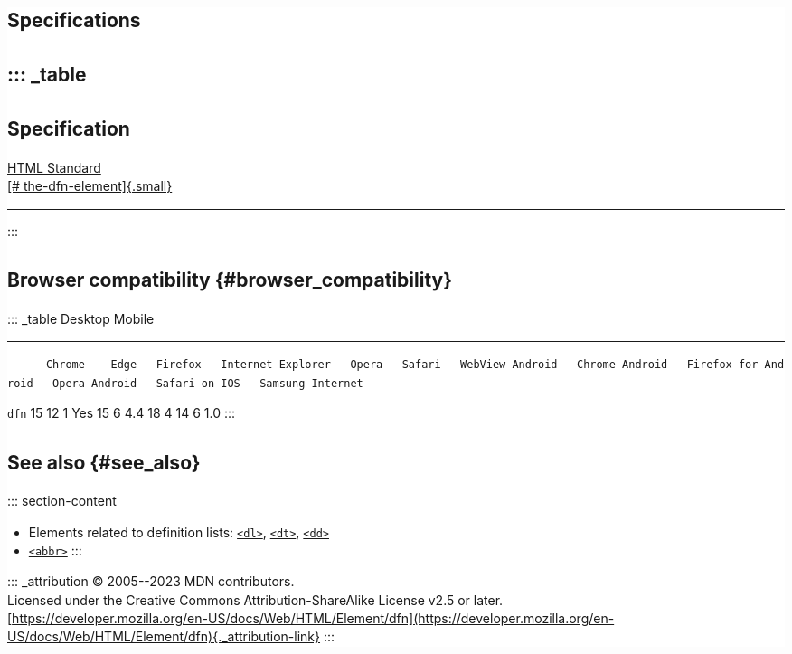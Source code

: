 ## Specifications

::: _table
  -------------------------------------------------------------------------------------------------------------
  Specification
  -------------------------------------------------------------------------------------------------------------
  [HTML Standard\
  [\#
  the-dfn-element]{.small}](https://html.spec.whatwg.org/multipage/text-level-semantics.html#the-dfn-element)

  -------------------------------------------------------------------------------------------------------------
:::

## Browser compatibility {#browser_compatibility}

::: _table
          Desktop                                                         Mobile                                                                                   
  ------- --------- ------ --------- ------------------- ------- -------- ----------------- ---------------- --------------------- --------------- --------------- ------------------
          Chrome    Edge   Firefox   Internet Explorer   Opera   Safari   WebView Android   Chrome Android   Firefox for Android   Opera Android   Safari on IOS   Samsung Internet
  `dfn`   15        12     1         Yes                 15      6        4.4               18               4                     14              6               1.0
:::

## See also {#see_also}

::: section-content
-   Elements related to definition lists: [`<dl>`](dl), [`<dt>`](dt),
    [`<dd>`](dd)
-   [`<abbr>`](abbr)
:::

::: _attribution
© 2005--2023 MDN contributors.\
Licensed under the Creative Commons Attribution-ShareAlike License v2.5
or later.\
[https://developer.mozilla.org/en-US/docs/Web/HTML/Element/dfn](https://developer.mozilla.org/en-US/docs/Web/HTML/Element/dfn){._attribution-link}
:::
